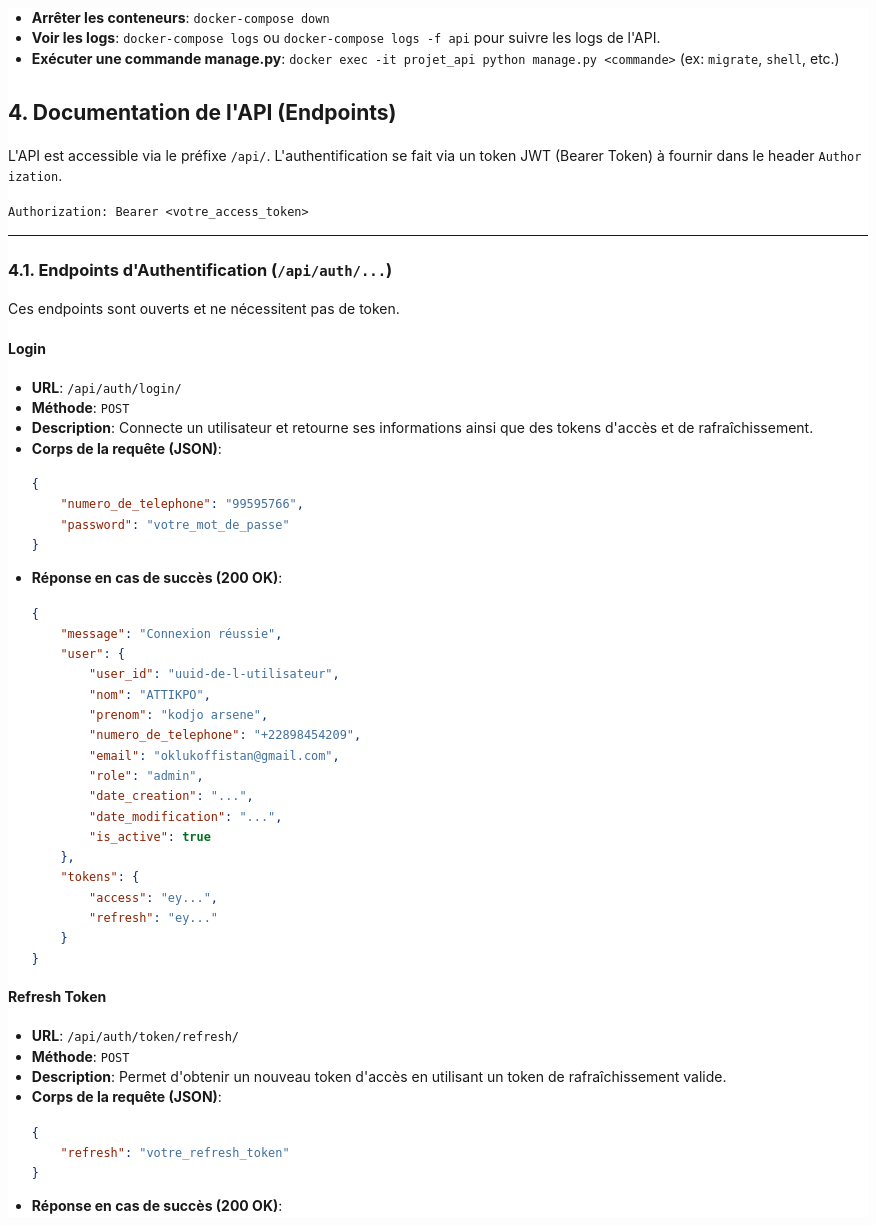 - **Arrêter les conteneurs**: `docker-compose down`
- **Voir les logs**: `docker-compose logs` ou `docker-compose logs -f api` pour suivre les logs de l'API.
- **Exécuter une commande manage.py**: `docker exec -it projet_api python manage.py <commande>` (ex: `migrate`, `shell`, etc.)

## 4. Documentation de l'API (Endpoints)

L'API est accessible via le préfixe `/api/`. L'authentification se fait via un token JWT (Bearer Token) à fournir dans le header `Authorization`.

`Authorization: Bearer <votre_access_token>`

---
### 4.1. Endpoints d'Authentification (`/api/auth/...`)

Ces endpoints sont ouverts et ne nécessitent pas de token.

#### **Login**
- **URL**: `/api/auth/login/`
- **Méthode**: `POST`
- **Description**: Connecte un utilisateur et retourne ses informations ainsi que des tokens d'accès et de rafraîchissement.
- **Corps de la requête (JSON)**:
  ```json
  {
      "numero_de_telephone": "99595766",
      "password": "votre_mot_de_passe"
  }
  ```
- **Réponse en cas de succès (200 OK)**:
  ```json
  {
      "message": "Connexion réussie",
      "user": {
          "user_id": "uuid-de-l-utilisateur",
          "nom": "ATTIKPO",
          "prenom": "kodjo arsene",
          "numero_de_telephone": "+22898454209",
          "email": "oklukoffistan@gmail.com",
          "role": "admin",
          "date_creation": "...",
          "date_modification": "...",
          "is_active": true
      },
      "tokens": {
          "access": "ey...",
          "refresh": "ey..."
      }
  }
  ```

#### **Refresh Token**
- **URL**: `/api/auth/token/refresh/`
- **Méthode**: `POST`
- **Description**: Permet d'obtenir un nouveau token d'accès en utilisant un token de rafraîchissement valide.
- **Corps de la requête (JSON)**:
  ```json
  {
      "refresh": "votre_refresh_token"
  }
  ```
- **Réponse en cas de succès (200 OK)**:
  ```json
  ```